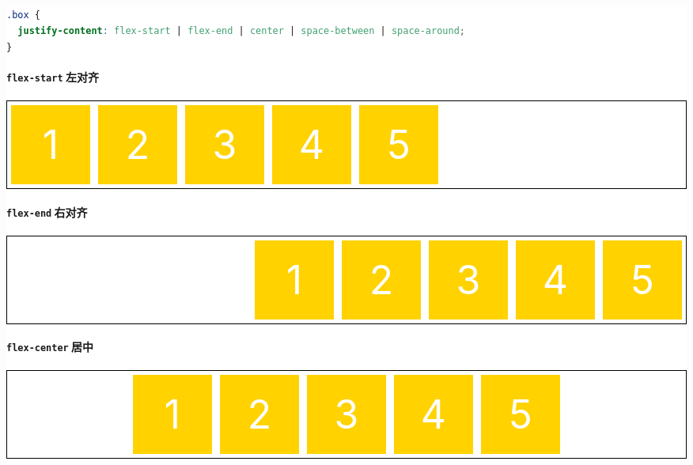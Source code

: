 ```css
.box {
  justify-content: flex-start | flex-end | center | space-between | space-around;
}
```

#### `flex-start` 左对齐

<div style="display: flex; justify-content: flex-start; background-color: #fff; border: 1px solid #000;">
  <div style="width: 100px; height: 100px; margin: 5px; background-color: #ffd200;font-size: 50px;color: white;text-align: center;line-height: 100px;vertical-align: middle;">1</div>
  <div style="width: 100px; height: 100px; margin: 5px; background-color: #ffd200;font-size: 50px;color: white;text-align: center;line-height: 100px;vertical-align: middle;">2</div>
  <div style="width: 100px; height: 100px; margin: 5px; background-color: #ffd200;font-size: 50px;color: white;text-align: center;line-height: 100px;vertical-align: middle;">3</div>
  <div style="width: 100px; height: 100px; margin: 5px; background-color: #ffd200;font-size: 50px;color: white;text-align: center;line-height: 100px;vertical-align: middle;">4</div>
  <div style="width: 100px; height: 100px; margin: 5px; background-color: #ffd200;font-size: 50px;color: white;text-align: center;line-height: 100px;vertical-align: middle;">5</div>
</div>

#### `flex-end` 右对齐

<div style="display: flex; justify-content: flex-end; background-color: #fff; border: 1px solid #000;">
  <div style="width: 100px; height: 100px; margin: 5px; background-color: #ffd200;font-size: 50px;color: white;text-align: center;line-height: 100px;vertical-align: middle;">1</div>
  <div style="width: 100px; height: 100px; margin: 5px; background-color: #ffd200;font-size: 50px;color: white;text-align: center;line-height: 100px;vertical-align: middle;">2</div>
  <div style="width: 100px; height: 100px; margin: 5px; background-color: #ffd200;font-size: 50px;color: white;text-align: center;line-height: 100px;vertical-align: middle;">3</div>
  <div style="width: 100px; height: 100px; margin: 5px; background-color: #ffd200;font-size: 50px;color: white;text-align: center;line-height: 100px;vertical-align: middle;">4</div>
  <div style="width: 100px; height: 100px; margin: 5px; background-color: #ffd200;font-size: 50px;color: white;text-align: center;line-height: 100px;vertical-align: middle;">5</div>
</div>

#### `flex-center` 居中

<div style="display: flex; justify-content: center; background-color: #fff; border: 1px solid #000;">
  <div style="width: 100px; height: 100px; margin: 5px; background-color: #ffd200;font-size: 50px;color: white;text-align: center;line-height: 100px;vertical-align: middle;">1</div>
  <div style="width: 100px; height: 100px; margin: 5px; background-color: #ffd200;font-size: 50px;color: white;text-align: center;line-height: 100px;vertical-align: middle;">2</div>
  <div style="width: 100px; height: 100px; margin: 5px; background-color: #ffd200;font-size: 50px;color: white;text-align: center;line-height: 100px;vertical-align: middle;">3</div>
  <div style="width: 100px; height: 100px; margin: 5px; background-color: #ffd200;font-size: 50px;color: white;text-align: center;line-height: 100px;vertical-align: middle;">4</div>
  <div style="width: 100px; height: 100px; margin: 5px; background-color: #ffd200;font-size: 50px;color: white;text-align: center;line-height: 100px;vertical-align: middle;">5</div>
</div>
